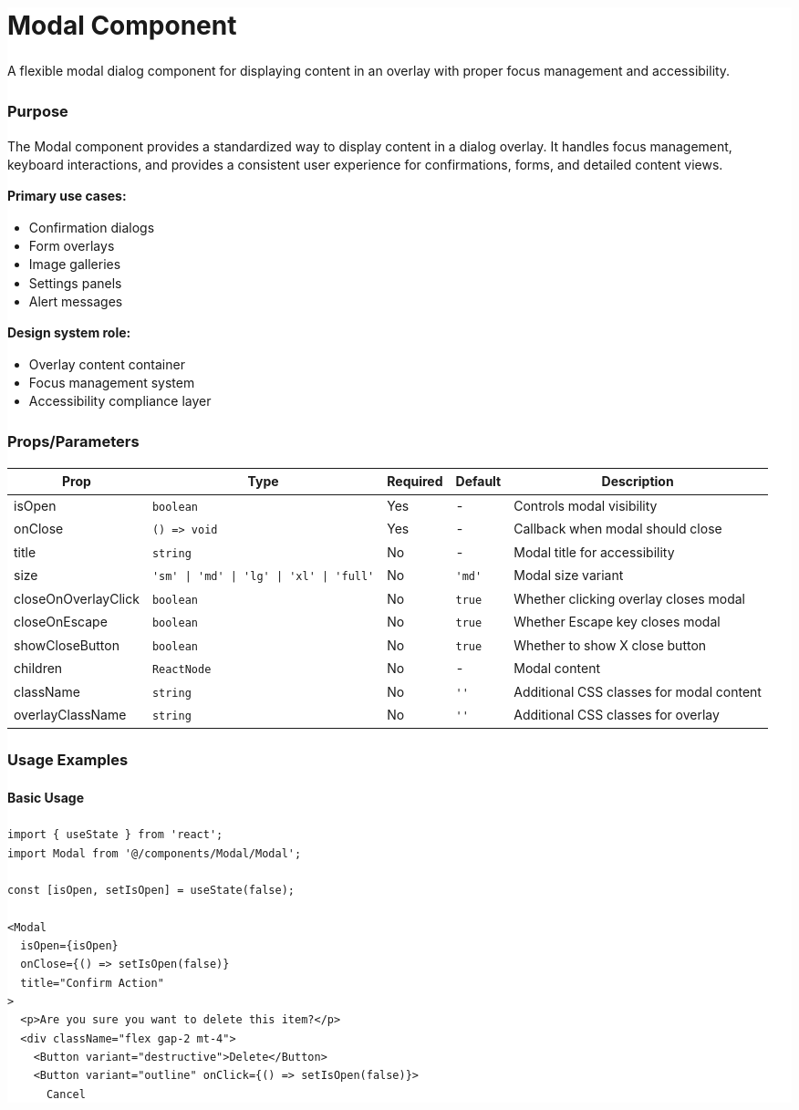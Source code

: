 # Modal Component

A flexible modal dialog component for displaying content in an overlay with proper focus management and accessibility.

### Purpose

The Modal component provides a standardized way to display content in a dialog overlay. It handles focus management, keyboard interactions, and provides a consistent user experience for confirmations, forms, and detailed content views.

**Primary use cases:**
- Confirmation dialogs
- Form overlays
- Image galleries
- Settings panels
- Alert messages

**Design system role:**
- Overlay content container
- Focus management system
- Accessibility compliance layer

### Props/Parameters

| Prop | Type | Required | Default | Description |
|------|------|----------|---------|-------------|
| isOpen | `boolean` | Yes | - | Controls modal visibility |
| onClose | `() => void` | Yes | - | Callback when modal should close |
| title | `string` | No | - | Modal title for accessibility |
| size | `'sm' \| 'md' \| 'lg' \| 'xl' \| 'full'` | No | `'md'` | Modal size variant |
| closeOnOverlayClick | `boolean` | No | `true` | Whether clicking overlay closes modal |
| closeOnEscape | `boolean` | No | `true` | Whether Escape key closes modal |
| showCloseButton | `boolean` | No | `true` | Whether to show X close button |
| children | `ReactNode` | No | - | Modal content |
| className | `string` | No | `''` | Additional CSS classes for modal content |
| overlayClassName | `string` | No | `''` | Additional CSS classes for overlay |

### Usage Examples

#### Basic Usage
```tsx
import { useState } from 'react';
import Modal from '@/components/Modal/Modal';

const [isOpen, setIsOpen] = useState(false);

<Modal 
  isOpen={isOpen} 
  onClose={() => setIsOpen(false)}
  title="Confirm Action"
>
  <p>Are you sure you want to delete this item?</p>
  <div className="flex gap-2 mt-4">
    <Button variant="destructive">Delete</Button>
    <Button variant="outline" onClick={() => setIsOpen(false)}>
      Cancel
```